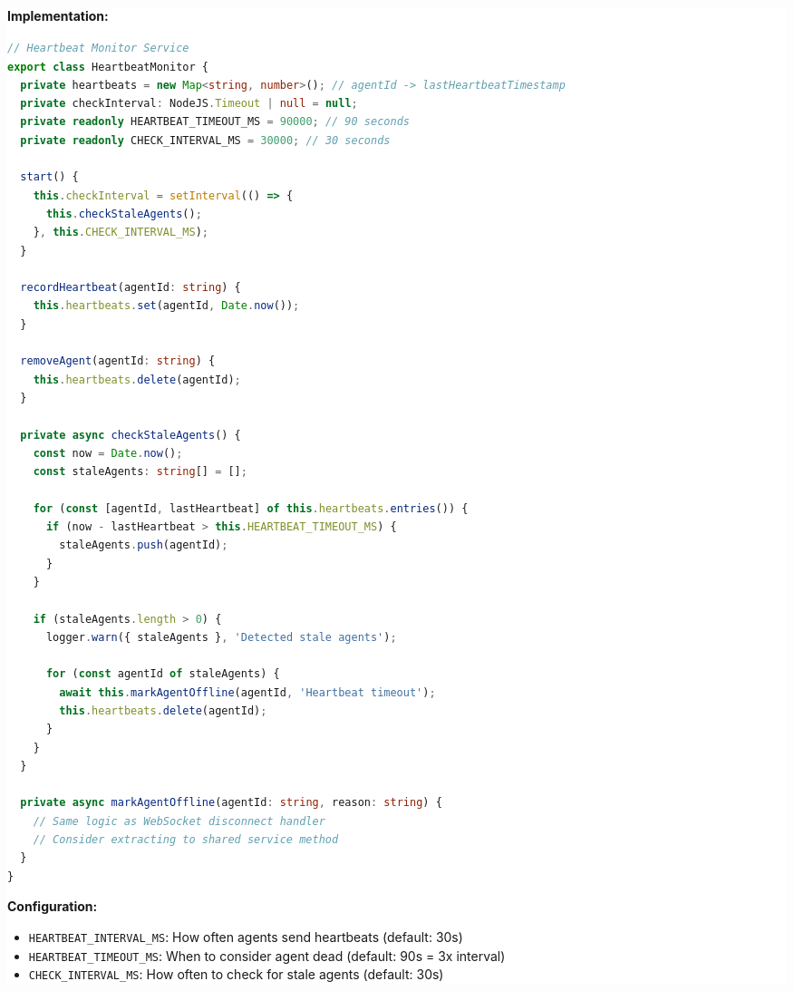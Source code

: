 **Implementation:**
```typescript
// Heartbeat Monitor Service
export class HeartbeatMonitor {
  private heartbeats = new Map<string, number>(); // agentId -> lastHeartbeatTimestamp
  private checkInterval: NodeJS.Timeout | null = null;
  private readonly HEARTBEAT_TIMEOUT_MS = 90000; // 90 seconds
  private readonly CHECK_INTERVAL_MS = 30000; // 30 seconds

  start() {
    this.checkInterval = setInterval(() => {
      this.checkStaleAgents();
    }, this.CHECK_INTERVAL_MS);
  }

  recordHeartbeat(agentId: string) {
    this.heartbeats.set(agentId, Date.now());
  }

  removeAgent(agentId: string) {
    this.heartbeats.delete(agentId);
  }

  private async checkStaleAgents() {
    const now = Date.now();
    const staleAgents: string[] = [];

    for (const [agentId, lastHeartbeat] of this.heartbeats.entries()) {
      if (now - lastHeartbeat > this.HEARTBEAT_TIMEOUT_MS) {
        staleAgents.push(agentId);
      }
    }

    if (staleAgents.length > 0) {
      logger.warn({ staleAgents }, 'Detected stale agents');

      for (const agentId of staleAgents) {
        await this.markAgentOffline(agentId, 'Heartbeat timeout');
        this.heartbeats.delete(agentId);
      }
    }
  }

  private async markAgentOffline(agentId: string, reason: string) {
    // Same logic as WebSocket disconnect handler
    // Consider extracting to shared service method
  }
}
```

**Configuration:**
- `HEARTBEAT_INTERVAL_MS`: How often agents send heartbeats (default: 30s)
- `HEARTBEAT_TIMEOUT_MS`: When to consider agent dead (default: 90s = 3x interval)
- `CHECK_INTERVAL_MS`: How often to check for stale agents (default: 30s)
